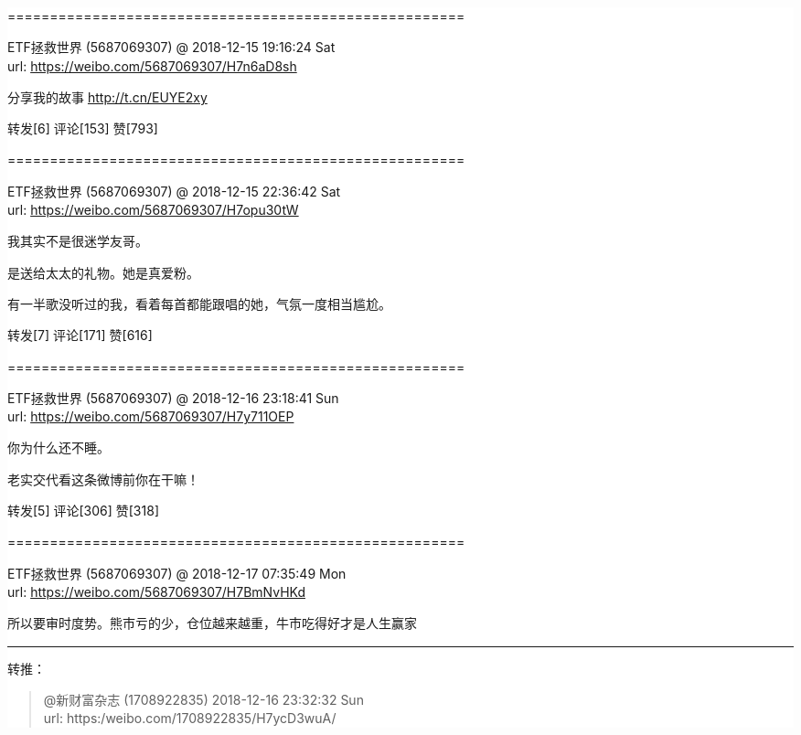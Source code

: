 ======================================================






ETF拯救世界 (5687069307) @
2018-12-15 19:16:24 Sat  
url: https://weibo.com/5687069307/H7n6aD8sh

分享我的故事 http://t.cn/EUYE2xy ​​​

转发[6]  评论[153]  赞[793] 

======================================================






ETF拯救世界 (5687069307) @
2018-12-15 22:36:42 Sat  
url: https://weibo.com/5687069307/H7opu30tW

我其实不是很迷学友哥。

是送给太太的礼物。她是真爱粉。

有一半歌没听过的我，看着每首都能跟唱的她，气氛一度相当尴尬。 ​​​

转发[7]  评论[171]  赞[616] 

======================================================






ETF拯救世界 (5687069307) @
2018-12-16 23:18:41 Sun  
url: https://weibo.com/5687069307/H7y711OEP

你为什么还不睡。

老实交代看这条微博前你在干嘛！ ​​​

转发[5]  评论[306]  赞[318] 

======================================================






ETF拯救世界 (5687069307) @
2018-12-17 07:35:49 Mon  
url: https://weibo.com/5687069307/H7BmNvHKd

所以要审时度势。熊市亏的少，仓位越来越重，牛市吃得好才是人生赢家

------------------------------------------------------
转推：
>  @新财富杂志 (1708922835)
>  2018-12-16 23:32:32 Sun  
>  url: https:/weibo.com/1708922835/H7ycD3wuA/
